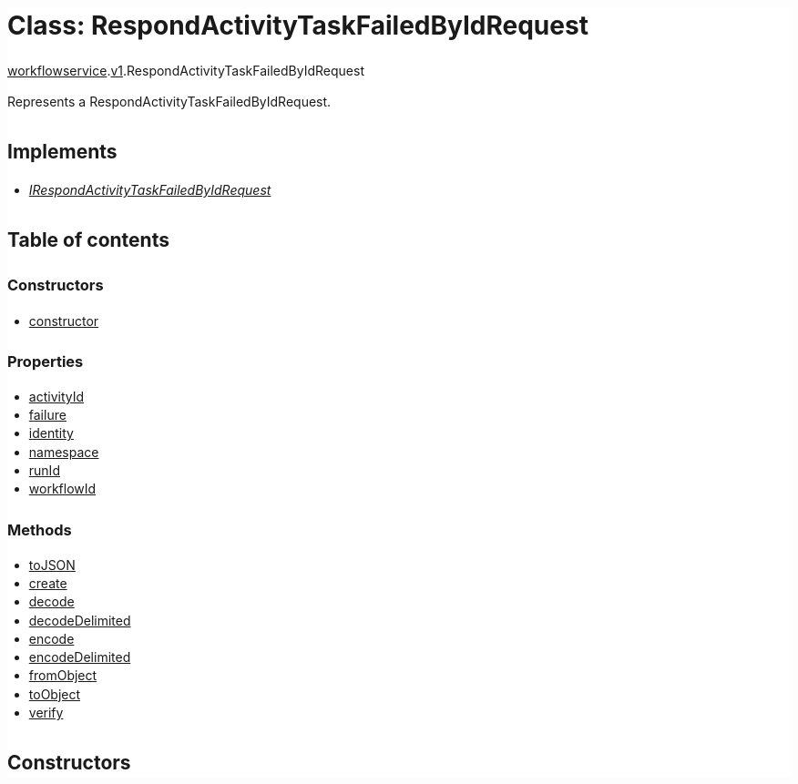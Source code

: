 # Class: RespondActivityTaskFailedByIdRequest

[workflowservice](../modules/proto.temporal.api.workflowservice.md).[v1](../modules/proto.temporal.api.workflowservice.v1.md).RespondActivityTaskFailedByIdRequest

Represents a RespondActivityTaskFailedByIdRequest.

## Implements

* [*IRespondActivityTaskFailedByIdRequest*](../interfaces/proto.temporal.api.workflowservice.v1.irespondactivitytaskfailedbyidrequest.md)

## Table of contents

### Constructors

- [constructor](proto.temporal.api.workflowservice.v1.respondactivitytaskfailedbyidrequest.md#constructor)

### Properties

- [activityId](proto.temporal.api.workflowservice.v1.respondactivitytaskfailedbyidrequest.md#activityid)
- [failure](proto.temporal.api.workflowservice.v1.respondactivitytaskfailedbyidrequest.md#failure)
- [identity](proto.temporal.api.workflowservice.v1.respondactivitytaskfailedbyidrequest.md#identity)
- [namespace](proto.temporal.api.workflowservice.v1.respondactivitytaskfailedbyidrequest.md#namespace)
- [runId](proto.temporal.api.workflowservice.v1.respondactivitytaskfailedbyidrequest.md#runid)
- [workflowId](proto.temporal.api.workflowservice.v1.respondactivitytaskfailedbyidrequest.md#workflowid)

### Methods

- [toJSON](proto.temporal.api.workflowservice.v1.respondactivitytaskfailedbyidrequest.md#tojson)
- [create](proto.temporal.api.workflowservice.v1.respondactivitytaskfailedbyidrequest.md#create)
- [decode](proto.temporal.api.workflowservice.v1.respondactivitytaskfailedbyidrequest.md#decode)
- [decodeDelimited](proto.temporal.api.workflowservice.v1.respondactivitytaskfailedbyidrequest.md#decodedelimited)
- [encode](proto.temporal.api.workflowservice.v1.respondactivitytaskfailedbyidrequest.md#encode)
- [encodeDelimited](proto.temporal.api.workflowservice.v1.respondactivitytaskfailedbyidrequest.md#encodedelimited)
- [fromObject](proto.temporal.api.workflowservice.v1.respondactivitytaskfailedbyidrequest.md#fromobject)
- [toObject](proto.temporal.api.workflowservice.v1.respondactivitytaskfailedbyidrequest.md#toobject)
- [verify](proto.temporal.api.workflowservice.v1.respondactivitytaskfailedbyidrequest.md#verify)

## Constructors
